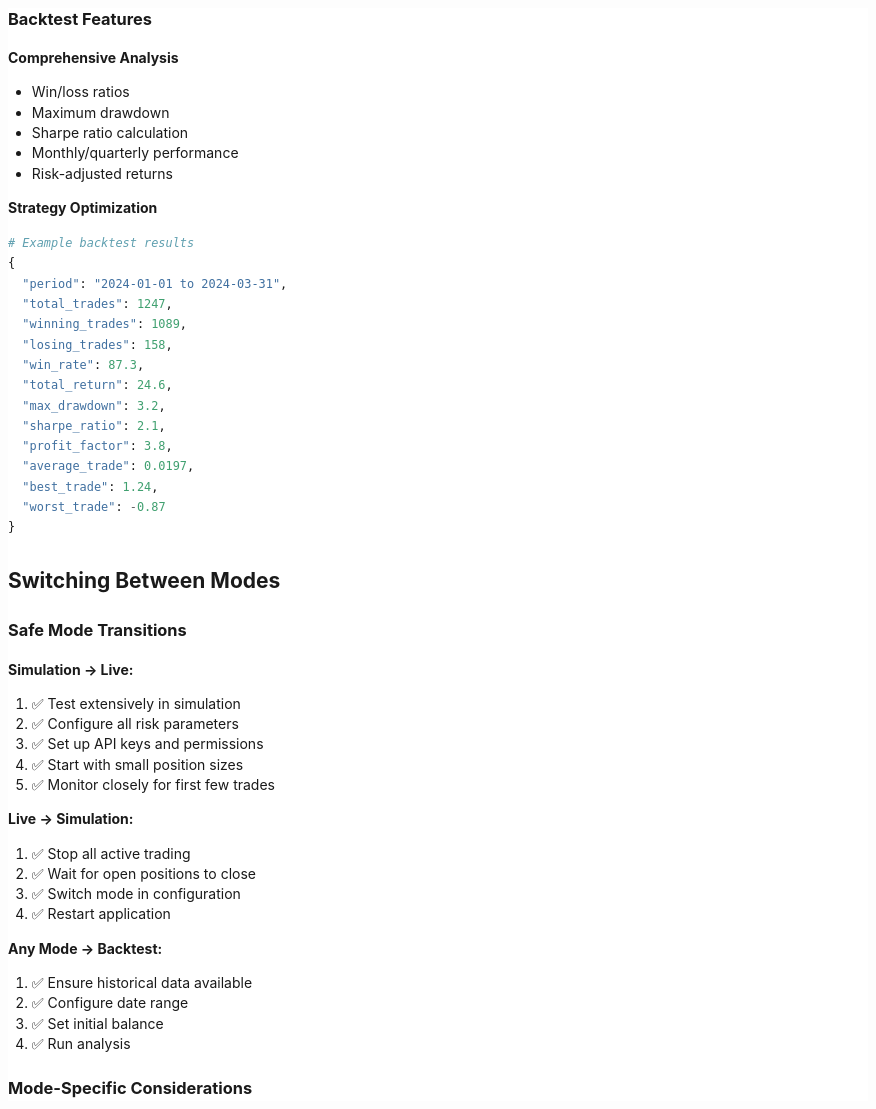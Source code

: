 ### Backtest Features

**Comprehensive Analysis**
- Win/loss ratios
- Maximum drawdown
- Sharpe ratio calculation
- Monthly/quarterly performance
- Risk-adjusted returns

**Strategy Optimization**
```python
# Example backtest results
{
  "period": "2024-01-01 to 2024-03-31",
  "total_trades": 1247,
  "winning_trades": 1089,
  "losing_trades": 158,
  "win_rate": 87.3,
  "total_return": 24.6,
  "max_drawdown": 3.2,
  "sharpe_ratio": 2.1,
  "profit_factor": 3.8,
  "average_trade": 0.0197,
  "best_trade": 1.24,
  "worst_trade": -0.87
}
```

## Switching Between Modes

### Safe Mode Transitions

**Simulation → Live:**
1. ✅ Test extensively in simulation
2. ✅ Configure all risk parameters
3. ✅ Set up API keys and permissions
4. ✅ Start with small position sizes
5. ✅ Monitor closely for first few trades

**Live → Simulation:**
1. ✅ Stop all active trading
2. ✅ Wait for open positions to close
3. ✅ Switch mode in configuration
4. ✅ Restart application

**Any Mode → Backtest:**
1. ✅ Ensure historical data available
2. ✅ Configure date range
3. ✅ Set initial balance
4. ✅ Run analysis

### Mode-Specific Considerations
